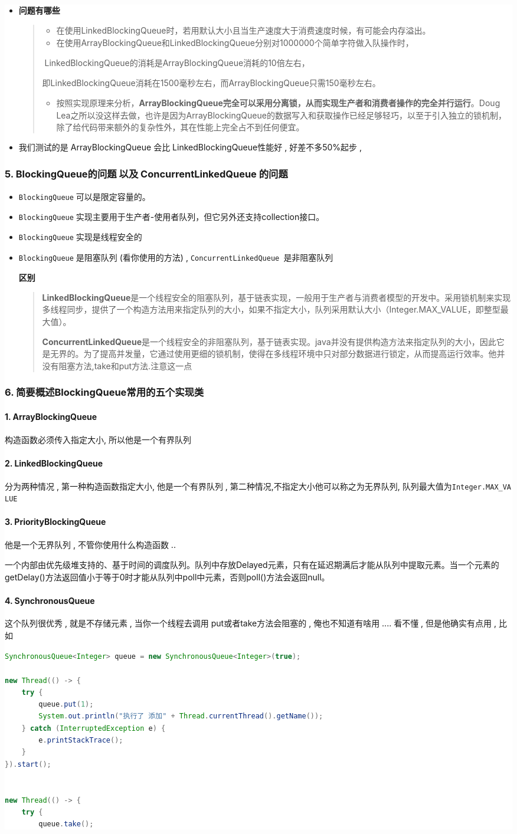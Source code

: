 - **问题有哪些**

  > - 在使用LinkedBlockingQueue时，若用默认大小且当生产速度大于消费速度时候，有可能会内存溢出。
  > - 在使用ArrayBlockingQueue和LinkedBlockingQueue分别对1000000个简单字符做入队操作时，
  >
  > ​       LinkedBlockingQueue的消耗是ArrayBlockingQueue消耗的10倍左右，
  >
  > ​       即LinkedBlockingQueue消耗在1500毫秒左右，而ArrayBlockingQueue只需150毫秒左右。
  >
  > - 按照实现原理来分析，**ArrayBlockingQueue完全可以采用分离锁，从而实现生产者和消费者操作的完全并行运行**。Doug Lea之所以没这样去做，也许是因为ArrayBlockingQueue的数据写入和获取操作已经足够轻巧，以至于引入独立的锁机制，除了给代码带来额外的复杂性外，其在性能上完全占不到任何便宜。	
  >
  
- 我们测试的是 ArrayBlockingQueue 会比 LinkedBlockingQueue性能好 , 好差不多50%起步 , 

### 5. BlockingQueue的问题 以及  ConcurrentLinkedQueue 的问题

- `BlockingQueue` 可以是限定容量的。

- `BlockingQueue` 实现主要用于生产者-使用者队列，但它另外还支持collection接口。

- `BlockingQueue` 实现是线程安全的

- `BlockingQueue` 是阻塞队列 (看你使用的方法) , `ConcurrentLinkedQueue `是非阻塞队列

  **区别**

  > ​	    **LinkedBlockingQueue**是一个线程安全的阻塞队列，基于链表实现，一般用于生产者与消费者模型的开发中。采用锁机制来实现多线程同步，提供了一个构造方法用来指定队列的大小，如果不指定大小，队列采用默认大小（Integer.MAX_VALUE，即整型最大值）。
  >
  > ​	  **ConcurrentLinkedQueue**是一个线程安全的非阻塞队列，基于链表实现。java并没有提供构造方法来指定队列的大小，因此它是无界的。为了提高并发量，它通过使用更细的锁机制，使得在多线程环境中只对部分数据进行锁定，从而提高运行效率。他并没有阻塞方法,take和put方法.注意这一点

### 6. 简要概述BlockingQueue常用的五个实现类

#### 1. ArrayBlockingQueue

构造函数必须传入指定大小, 所以他是一个有界队列

#### 2. LinkedBlockingQueue

分为两种情况 , 第一种构造函数指定大小, 他是一个有界队列 , 第二种情况,不指定大小他可以称之为无界队列, 队列最大值为`Integer.MAX_VALUE`

#### 3. PriorityBlockingQueue 

他是一个无界队列 , 不管你使用什么构造函数 ..

一个内部由优先级堆支持的、基于时间的调度队列。队列中存放Delayed元素，只有在延迟期满后才能从队列中提取元素。当一个元素的getDelay()方法返回值小于等于0时才能从队列中poll中元素，否则poll()方法会返回null。　

#### 4. SynchronousQueue

这个队列很优秀 , 就是不存储元素 , 当你一个线程去调用 put或者take方法会阻塞的 , 俺也不知道有啥用  .... 看不懂 , 但是他确实有点用 , 比如

```java
SynchronousQueue<Integer> queue = new SynchronousQueue<Integer>(true);

new Thread(() -> {
    try {
        queue.put(1);
        System.out.println("执行了 添加" + Thread.currentThread().getName());
    } catch (InterruptedException e) {
        e.printStackTrace();
    }
}).start();


new Thread(() -> {
    try {
        queue.take();
```